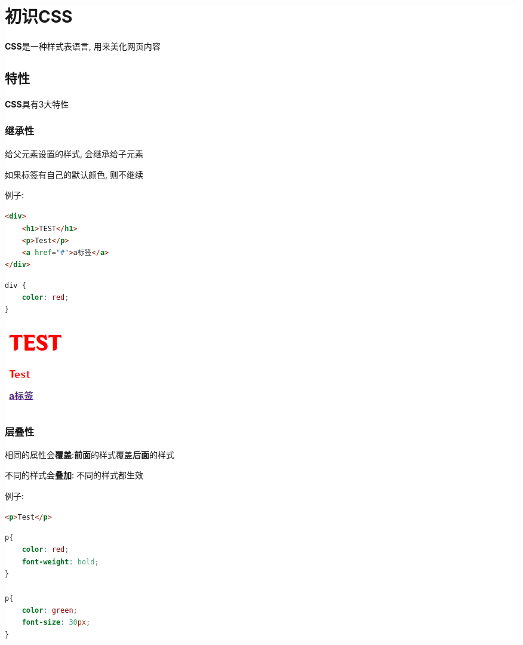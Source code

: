 # 初识CSS

**CSS**是一种样式表语言, 用来美化网页内容

## 特性

**CSS**具有3大特性

### 继承性

给父元素设置的样式, 会继承给子元素

如果标签有自己的默认颜色, 则不继续

例子:

```html
<div>
    <h1>TEST</h1>
    <p>Test</p>
    <a href="#">a标签</a>
</div>
```

```css
div {
    color: red;
}
```

![618506da82cd23fbf51304ce2d471e0d38defae8](Assets/618506da82cd23fbf51304ce2d471e0d38defae8.png)

### 层叠性

相同的属性会**覆盖**:**前面**的样式覆盖**后面**的样式

不同的样式会**叠加**: 不同的样式都生效

例子:

```html
<p>Test</p>
```

```css
p{
    color: red;
    font-weight: bold;
}

p{
    color: green;
    font-size: 30px;
}
```

